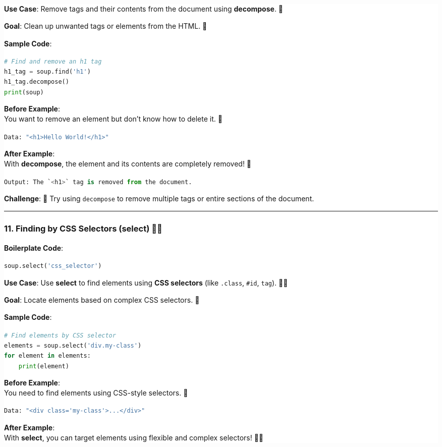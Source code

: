 **Use Case**: Remove tags and their contents from the document using **decompose**. 🧹

**Goal**: Clean up unwanted tags or elements from the HTML. 🎯

**Sample Code**:

```python
# Find and remove an h1 tag
h1_tag = soup.find('h1')
h1_tag.decompose()
print(soup)
```

**Before Example**:  
You want to remove an element but don’t know how to delete it. 🤔

```python
Data: "<h1>Hello World!</h1>"
```

**After Example**:  
With **decompose**, the element and its contents are completely removed! 🧹

```python
Output: The `<h1>` tag is removed from the document.
```

**Challenge**: 🌟 Try using `decompose` to remove multiple tags or entire sections of the document.

---

### 11\. **Finding by CSS Selectors (select)** 🕵️‍♂️

**Boilerplate Code**:

```python
soup.select('css_selector')
```

**Use Case**: Use **select** to find elements using **CSS selectors** (like `.class`, `#id`, `tag`). 🕵️‍♂️

**Goal**: Locate elements based on complex CSS selectors. 🎯

**Sample Code**:

```python
# Find elements by CSS selector
elements = soup.select('div.my-class')
for element in elements:
    print(element)
```

**Before Example**:  
You need to find elements using CSS-style selectors. 🤔

```python
Data: "<div class='my-class'>...</div>"
```

**After Example**:  
With **select**, you can target elements using flexible and complex selectors! 🕵️‍♂️

